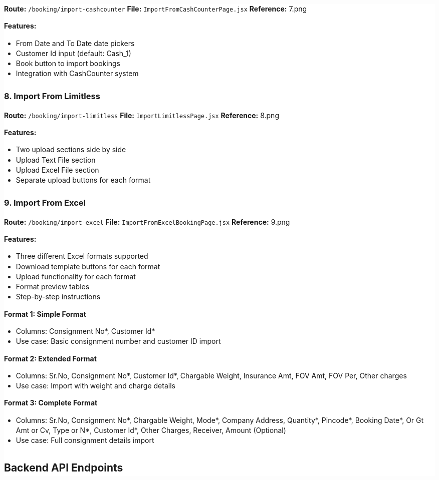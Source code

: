 **Route:** `/booking/import-cashcounter`
**File:** `ImportFromCashCounterPage.jsx`
**Reference:** 7.png

**Features:**

- From Date and To Date date pickers
- Customer Id input (default: Cash_1)
- Book button to import bookings
- Integration with CashCounter system

### 8. Import From Limitless

**Route:** `/booking/import-limitless`
**File:** `ImportLimitlessPage.jsx`
**Reference:** 8.png

**Features:**

- Two upload sections side by side
- Upload Text File section
- Upload Excel File section
- Separate upload buttons for each format

### 9. Import From Excel

**Route:** `/booking/import-excel`
**File:** `ImportFromExcelBookingPage.jsx`
**Reference:** 9.png

**Features:**

- Three different Excel formats supported
- Download template buttons for each format
- Upload functionality for each format
- Format preview tables
- Step-by-step instructions

**Format 1: Simple Format**

- Columns: Consignment No*, Customer Id*
- Use case: Basic consignment number and customer ID import

**Format 2: Extended Format**

- Columns: Sr.No, Consignment No*, Customer Id*, Chargable Weight, Insurance Amt, FOV Amt, FOV Per, Other charges
- Use case: Import with weight and charge details

**Format 3: Complete Format**

- Columns: Sr.No, Consignment No*, Chargable Weight, Mode*, Company Address, Quantity*, Pincode*, Booking Date*, Or Gt Amt or Cv, Type or N*, Customer Id\*, Other Charges, Receiver, Amount (Optional)
- Use case: Full consignment details import

## Backend API Endpoints
